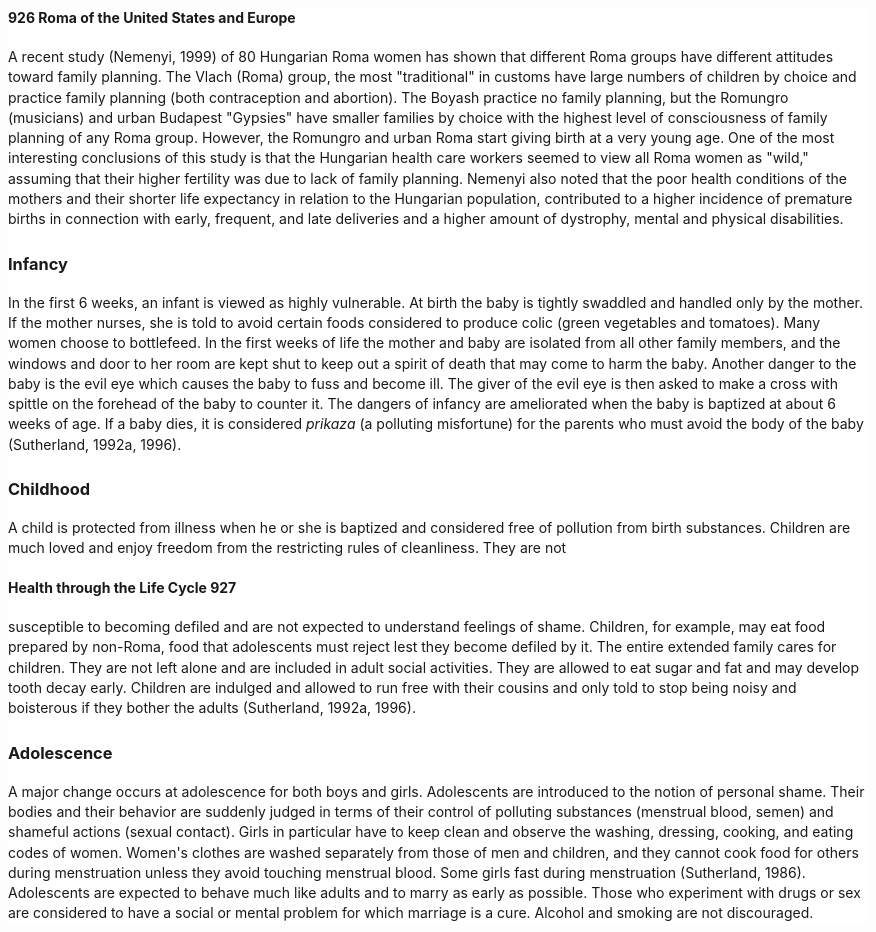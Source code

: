 #### **926 Roma of the United States and Europe**

A recent study (Nemenyi, 1999) of 80 Hungarian Roma women has shown that different Roma groups have different attitudes toward family planning. The Vlach (Roma) group, the most "traditional" in customs have large numbers of children by choice and practice family planning (both contraception and abortion). The Boyash practice no family planning, but the Romungro (musicians) and urban Budapest "Gypsies" have smaller families by choice with the highest level of consciousness of family planning of any Roma group. However, the Romungro and urban Roma start giving birth at a very young age. One of the most interesting conclusions of this study is that the Hungarian health care workers seemed to view all Roma women as "wild," assuming that their higher fertility was due to lack of family planning. Nemenyi also noted that the poor health conditions of the mothers and their shorter life expectancy in relation to the Hungarian population, contributed to a higher incidence of premature births in connection with early, frequent, and late deliveries and a higher amount of dystrophy, mental and physical disabilities.

### **Infancy**

In the first 6 weeks, an infant is viewed as highly vulnerable. At birth the baby is tightly swaddled and handled only by the mother. If the mother nurses, she is told to avoid certain foods considered to produce colic (green vegetables and tomatoes). Many women choose to bottlefeed. In the first weeks of life the mother and baby are isolated from all other family members, and the windows and door to her room are kept shut to keep out a spirit of death that may come to harm the baby. Another danger to the baby is the evil eye which causes the baby to fuss and become ill. The giver of the evil eye is then asked to make a cross with spittle on the forehead of the baby to counter it. The dangers of infancy are ameliorated when the baby is baptized at about 6 weeks of age. If a baby dies, it is considered *prikaza* (a polluting misfortune) for the parents who must avoid the body of the baby (Sutherland, 1992a, 1996).

### **Childhood**

A child is protected from illness when he or she is baptized and considered free of pollution from birth substances. Children are much loved and enjoy freedom from the restricting rules of cleanliness. They are not

#### **Health through the Life Cycle 927**

susceptible to becoming defiled and are not expected to understand feelings of shame. Children, for example, may eat food prepared by non-Roma, food that adolescents must reject lest they become defiled by it. The entire extended family cares for children. They are not left alone and are included in adult social activities. They are allowed to eat sugar and fat and may develop tooth decay early. Children are indulged and allowed to run free with their cousins and only told to stop being noisy and boisterous if they bother the adults (Sutherland, 1992a, 1996).

### **Adolescence**

A major change occurs at adolescence for both boys and girls. Adolescents are introduced to the notion of personal shame. Their bodies and their behavior are suddenly judged in terms of their control of polluting substances (menstrual blood, semen) and shameful actions (sexual contact). Girls in particular have to keep clean and observe the washing, dressing, cooking, and eating codes of women. Women's clothes are washed separately from those of men and children, and they cannot cook food for others during menstruation unless they avoid touching menstrual blood. Some girls fast during menstruation (Sutherland, 1986). Adolescents are expected to behave much like adults and to marry as early as possible. Those who experiment with drugs or sex are considered to have a social or mental problem for which marriage is a cure. Alcohol and smoking are not discouraged.
